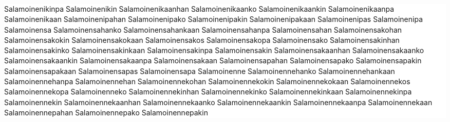 Salamoinenikinpa
Salamoinenikin
Salamoinenikaanhan
Salamoinenikaanko
Salamoinenikaankin
Salamoinenikaanpa
Salamoinenikaan
Salamoinenipahan
Salamoinenipako
Salamoinenipakin
Salamoinenipakaan
Salamoinenipas
Salamoinenipa
Salamoinensa
Salamoinensahanko
Salamoinensahankaan
Salamoinensahanpa
Salamoinensahan
Salamoinensakohan
Salamoinensakokin
Salamoinensakokaan
Salamoinensakos
Salamoinensakopa
Salamoinensako
Salamoinensakinhan
Salamoinensakinko
Salamoinensakinkaan
Salamoinensakinpa
Salamoinensakin
Salamoinensakaanhan
Salamoinensakaanko
Salamoinensakaankin
Salamoinensakaanpa
Salamoinensakaan
Salamoinensapahan
Salamoinensapako
Salamoinensapakin
Salamoinensapakaan
Salamoinensapas
Salamoinensapa
Salamoinenne
Salamoinennehanko
Salamoinennehankaan
Salamoinennehanpa
Salamoinennehan
Salamoinennekohan
Salamoinennekokin
Salamoinennekokaan
Salamoinennekos
Salamoinennekopa
Salamoinenneko
Salamoinennekinhan
Salamoinennekinko
Salamoinennekinkaan
Salamoinennekinpa
Salamoinennekin
Salamoinennekaanhan
Salamoinennekaanko
Salamoinennekaankin
Salamoinennekaanpa
Salamoinennekaan
Salamoinennepahan
Salamoinennepako
Salamoinennepakin
